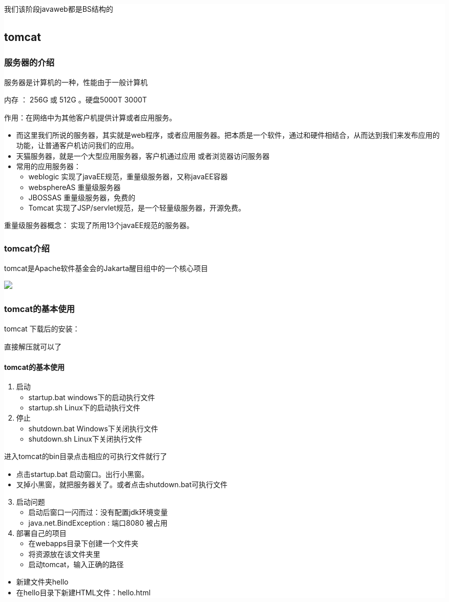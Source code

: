 我们该阶段javaweb都是BS结构的

## tomcat

### 服务器的介绍

服务器是计算机的一种，性能由于一般计算机

内存 ： 256G 或 512G 。硬盘5000T 3000T

作用：在网络中为其他客户机提供计算或者应用服务。

- 而这里我们所说的服务器，其实就是web程序，或者应用服务器。把本质是一个软件，通过和硬件相结合，从而达到我们来发布应用的功能，让普通客户机访问我们的应用。
- 天猫服务器，就是一个大型应用服务器，客户机通过应用 或者浏览器访问服务器
- 常用的应用服务器：
  - weblogic  实现了javaEE规范，重量级服务器，又称javaEE容器
  - websphereAS  重量级服务器
  - JBOSSAS  重量级服务器，免费的
  - Tomcat 实现了JSP/servlet规范，是一个轻量级服务器，开源免费。

重量级服务器概念： 实现了所用13个javaEE规范的服务器。

### tomcat介绍

tomcat是Apache软件基金会的Jakarta醒目组中的一个核心项目

![](D:\截图\JavaEE\5.png)

### tomcat的基本使用

tomcat 下载后的安装：

直接解压就可以了

#### tomcat的基本使用

1. 启动
   - startup.bat    windows下的启动执行文件
   - startup.sh      Linux下的启动执行文件
2. 停止
   - shutdown.bat  Windows下关闭执行文件
   - shutdown.sh   Linux下关闭执行文件

进入tomcat的bin目录点击相应的可执行文件就行了

- 点击startup.bat 启动窗口。出行小黑窗。
- 叉掉小黑窗，就把服务器关了。或者点击shutdown.bat可执行文件
3. 启动问题
   - 启动后窗口一闪而过：没有配置jdk环境变量
   - java.net.BindException : 端口8080 被占用
4. 部署自己的项目
   - 在webapps目录下创建一个文件夹
   - 将资源放在该文件夹里
   - 启动tomcat，输入正确的路径
- 新建文件夹hello
- 在hello目录下新建HTML文件：hello.html
